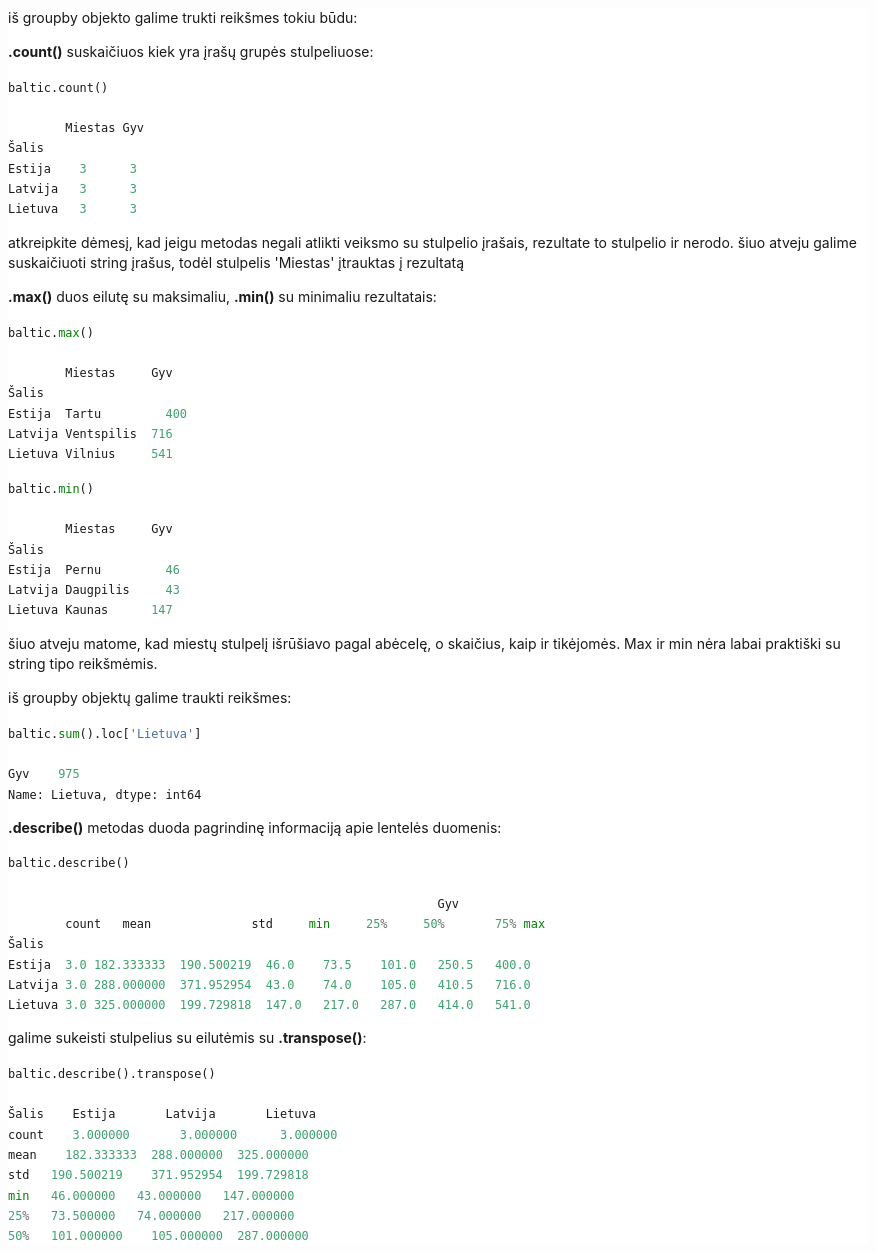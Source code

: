 iš groupby objekto galime trukti reikšmes tokiu būdu:

**.count()** suskaičiuos kiek yra įrašų grupės stulpeliuose:
```python
baltic.count()

        Miestas	Gyv
Šalis		
Estija	  3      3
Latvija	  3	     3
Lietuva	  3	     3
```
atkreipkite dėmesį, kad jeigu metodas negali atlikti veiksmo su stulpelio įrašais, rezultate to stulpelio ir nerodo. šiuo atveju galime suskaičiuoti string įrašus, todėl stulpelis 'Miestas' įtrauktas į rezultatą

**.max()** duos eilutę su maksimaliu, **.min()** su minimaliu rezultatais:
```python
baltic.max()

        Miestas	    Gyv
Šalis		
Estija	Tartu	      400
Latvija	Ventspilis	716
Lietuva	Vilnius	    541
```
```python
baltic.min()

        Miestas	    Gyv
Šalis		
Estija	Pernu	      46
Latvija	Daugpilis	  43
Lietuva	Kaunas	    147
```
šiuo atveju matome, kad miestų stulpelį išrūšiavo pagal abėcelę, o skaičius, kaip ir tikėjomės. Max ir min nėra labai praktiški su string tipo reikšmėmis.

iš groupby objektų galime traukti reikšmes:
```python
baltic.sum().loc['Lietuva']

Gyv    975
Name: Lietuva, dtype: int64
```
**.describe()** metodas duoda pagrindinę informaciją apie lentelės duomenis:
```python
baltic.describe()

                                                            Gyv
        count	mean	          std	  min	  25%	  50%	    75%	max
Šalis								
Estija	3.0	182.333333	190.500219	46.0	73.5	101.0	250.5	400.0
Latvija	3.0	288.000000	371.952954	43.0	74.0	105.0	410.5	716.0
Lietuva	3.0	325.000000	199.729818	147.0	217.0	287.0	414.0	541.0
```
galime sukeisti stulpelius su eilutėmis su **.transpose()**:
```python
baltic.describe().transpose()

Šalis	 Estija	      Latvija	    Lietuva
count	 3.000000	    3.000000	  3.000000
mean	182.333333	288.000000	325.000000
std	  190.500219	371.952954	199.729818
min	  46.000000	  43.000000	  147.000000
25%	  73.500000	  74.000000	  217.000000
50%	  101.000000	105.000000	287.000000
```